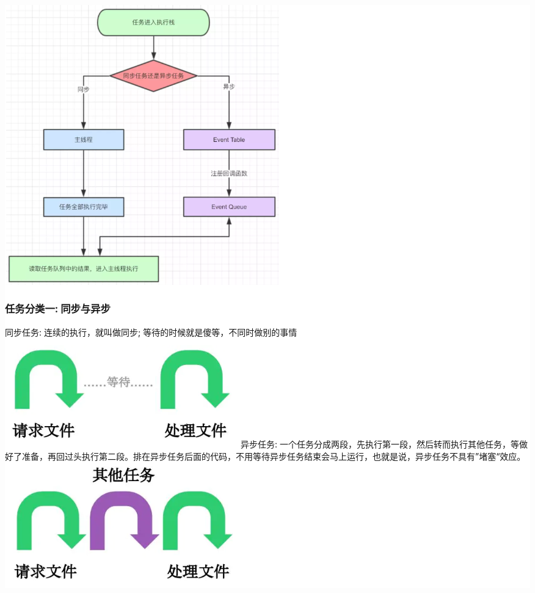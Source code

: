 ![](./img/execution1.png)

### 任务分类一: 同步与异步
同步任务: 连续的执行，就叫做同步; 等待的时候就是傻等，不同时做别的事情
![](./img/execution4.png)
异步任务: 一个任务分成两段，先执行第一段，然后转而执行其他任务，等做好了准备，再回过头执行第二段。排在异步任务后面的代码，不用等待异步任务结束会马上运行，也就是说，异步任务不具有”堵塞“效应。
![](./img/execution3.png)
